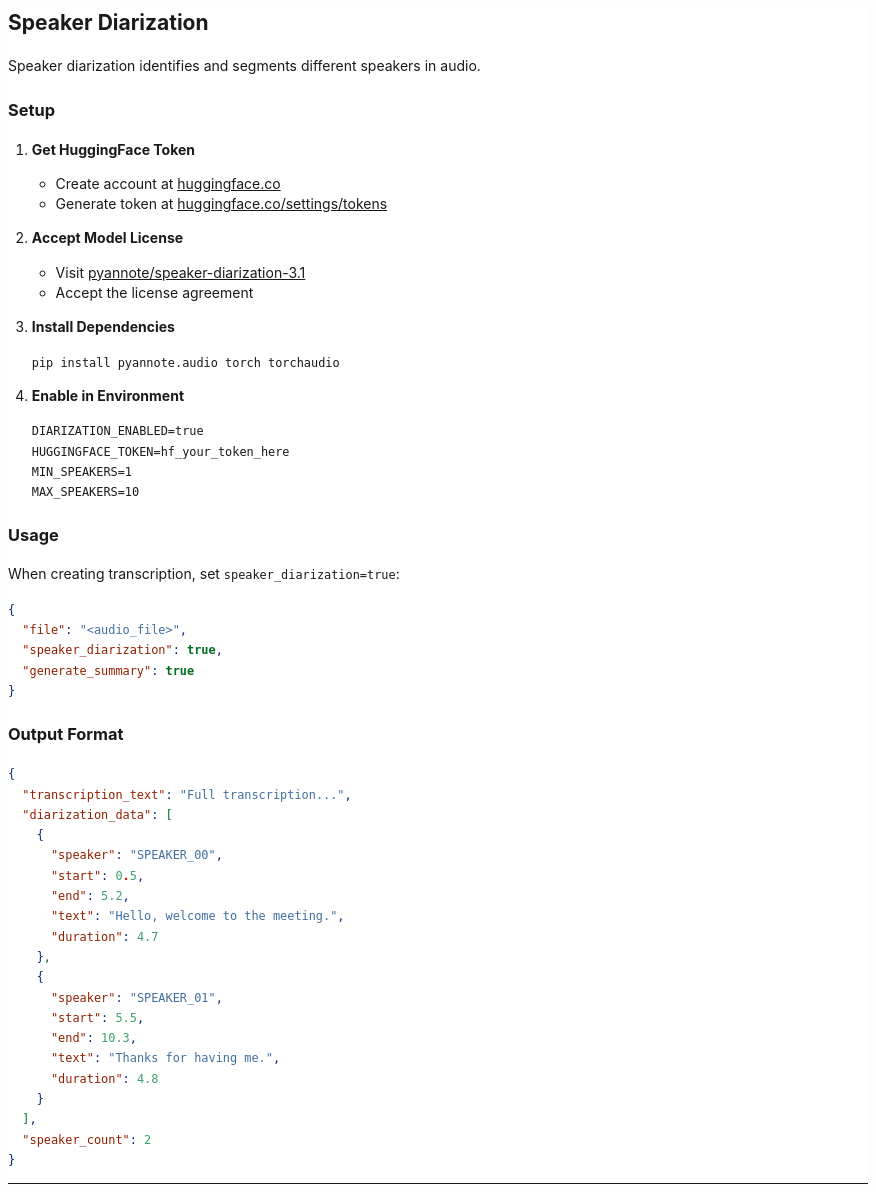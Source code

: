 ## Speaker Diarization

Speaker diarization identifies and segments different speakers in audio.

### Setup

1. **Get HuggingFace Token**
   - Create account at [huggingface.co](https://huggingface.co)
   - Generate token at [huggingface.co/settings/tokens](https://huggingface.co/settings/tokens)

2. **Accept Model License**
   - Visit [pyannote/speaker-diarization-3.1](https://huggingface.co/pyannote/speaker-diarization-3.1)
   - Accept the license agreement

3. **Install Dependencies**
   ```bash
   pip install pyannote.audio torch torchaudio
   ```

4. **Enable in Environment**
   ```env
   DIARIZATION_ENABLED=true
   HUGGINGFACE_TOKEN=hf_your_token_here
   MIN_SPEAKERS=1
   MAX_SPEAKERS=10
   ```

### Usage

When creating transcription, set `speaker_diarization=true`:

```json
{
  "file": "<audio_file>",
  "speaker_diarization": true,
  "generate_summary": true
}
```

### Output Format

```json
{
  "transcription_text": "Full transcription...",
  "diarization_data": [
    {
      "speaker": "SPEAKER_00",
      "start": 0.5,
      "end": 5.2,
      "text": "Hello, welcome to the meeting.",
      "duration": 4.7
    },
    {
      "speaker": "SPEAKER_01",
      "start": 5.5,
      "end": 10.3,
      "text": "Thanks for having me.",
      "duration": 4.8
    }
  ],
  "speaker_count": 2
}
```

---